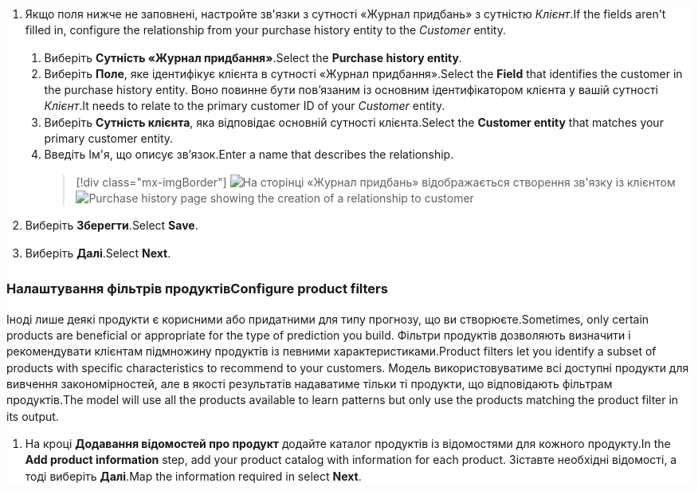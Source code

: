 1. <span data-ttu-id="cab27-173">Якщо поля нижче не заповнені, настройте зв'язки з сутності «Журнал придбань» з сутністю *Клієнт*.</span><span class="sxs-lookup"><span data-stu-id="cab27-173">If the fields aren't filled in, configure the relationship from your purchase history entity to the *Customer* entity.</span></span>
    1. <span data-ttu-id="cab27-174">Виберіть **Сутність «Журнал придбання»**.</span><span class="sxs-lookup"><span data-stu-id="cab27-174">Select the **Purchase history entity**.</span></span>
    1. <span data-ttu-id="cab27-175">Виберіть **Поле**, яке ідентифікує клієнта в сутності «Журнал придбання».</span><span class="sxs-lookup"><span data-stu-id="cab27-175">Select the **Field** that identifies the customer in the purchase history entity.</span></span> <span data-ttu-id="cab27-176">Воно повинне бути пов’язаним із основним ідентифікатором клієнта у вашій сутності *Клієнт*.</span><span class="sxs-lookup"><span data-stu-id="cab27-176">It needs to relate to the primary customer ID of your *Customer* entity.</span></span>
    1. <span data-ttu-id="cab27-177">Виберіть **Сутність клієнта**, яка відповідає основній сутності клієнта.</span><span class="sxs-lookup"><span data-stu-id="cab27-177">Select the **Customer entity** that matches your primary customer entity.</span></span>
    1. <span data-ttu-id="cab27-178">Введіть Ім'я, що описує зв’язок.</span><span class="sxs-lookup"><span data-stu-id="cab27-178">Enter a name that describes the relationship.</span></span>
       > [!div class="mx-imgBorder"]
       > <span data-ttu-id="cab27-179">![На сторінці «Журнал придбань» відображається створення зв'язку із клієнтом](media/model-purchase-join.png "На сторінці «Журнал придбань» відображається створення зв'язку із клієнтом")</span><span class="sxs-lookup"><span data-stu-id="cab27-179">![Purchase history page showing the creation of a relationship to customer](media/model-purchase-join.png "Purchase history page showing the creation of a relationship to customer")</span></span>

1. <span data-ttu-id="cab27-180">Виберіть **Зберегти**.</span><span class="sxs-lookup"><span data-stu-id="cab27-180">Select **Save**.</span></span>

1. <span data-ttu-id="cab27-181">Виберіть **Далі**.</span><span class="sxs-lookup"><span data-stu-id="cab27-181">Select **Next**.</span></span>

### <a name="configure-product-filters"></a><span data-ttu-id="cab27-182">Налаштування фільтрів продуктів</span><span class="sxs-lookup"><span data-stu-id="cab27-182">Configure product filters</span></span>

<span data-ttu-id="cab27-183">Іноді лише деякі продукти є корисними або придатними для типу прогнозу, що ви створюєте.</span><span class="sxs-lookup"><span data-stu-id="cab27-183">Sometimes, only certain products are beneficial or appropriate for the type of prediction you build.</span></span> <span data-ttu-id="cab27-184">Фільтри продуктів дозволяють визначити і рекомендувати клієнтам підмножину продуктів із певними характеристиками.</span><span class="sxs-lookup"><span data-stu-id="cab27-184">Product filters let you identify a subset of products with specific characteristics to recommend to your customers.</span></span> <span data-ttu-id="cab27-185">Модель використовуватиме всі доступні продукти для вивчення закономірностей, але в якості результатів надаватиме тільки ті продукти, що відповідають фільтрам продуктів.</span><span class="sxs-lookup"><span data-stu-id="cab27-185">The model will use all the products available to learn patterns but only use the products matching the product filter in its output.</span></span>

1. <span data-ttu-id="cab27-186">На кроці **Додавання відомостей про продукт** додайте каталог продуктів із відомостями для кожного продукту.</span><span class="sxs-lookup"><span data-stu-id="cab27-186">In the **Add product information** step, add your product catalog with information for each product.</span></span> <span data-ttu-id="cab27-187">Зіставте необхідні відомості, а тоді виберіть **Далі**.</span><span class="sxs-lookup"><span data-stu-id="cab27-187">Map the information required in select **Next**.</span></span>
